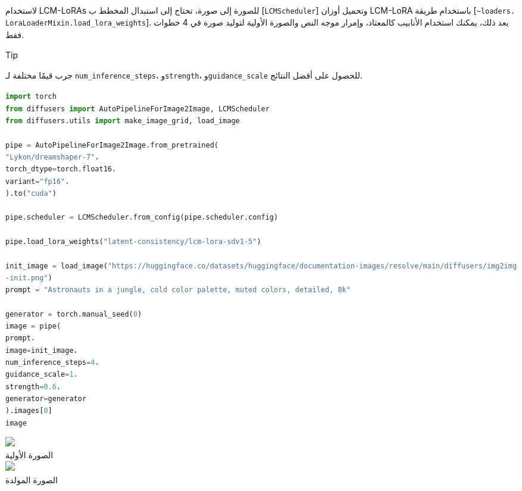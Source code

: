 </hfoption>
<hfoption id="LCM-LoRA">  

لاستخدام LCM-LoRAs للصورة إلى صورة، تحتاج إلى استبدال المخطط ب [`LCMScheduler`] وتحميل أوزان LCM-LoRA باستخدام طريقة [`~loaders.LoraLoaderMixin.load_lora_weights`]. بعد ذلك، يمكنك استخدام الأنابيب كالمعتاد، وإمرار موجه النص والصورة الأولية لتوليد صورة في 4 خطوات فقط.

> [!TIP]
> جرب قيمًا مختلفة لـ `num_inference_steps`، و`strength`، و`guidance_scale` للحصول على أفضل النتائج.

```py
import torch
from diffusers import AutoPipelineForImage2Image, LCMScheduler
from diffusers.utils import make_image_grid, load_image

pipe = AutoPipelineForImage2Image.from_pretrained(
"Lykon/dreamshaper-7"،
torch_dtype=torch.float16،
variant="fp16"،
).to("cuda")

pipe.scheduler = LCMScheduler.from_config(pipe.scheduler.config)

pipe.load_lora_weights("latent-consistency/lcm-lora-sdv1-5")

init_image = load_image("https://huggingface.co/datasets/huggingface/documentation-images/resolve/main/diffusers/img2img-init.png")
prompt = "Astronauts in a jungle, cold color palette, muted colors, detailed, 8k"

generator = torch.manual_seed(0)
image = pipe(
prompt،
image=init_image،
num_inference_steps=4،
guidance_scale=1،
strength=0.6،
generator=generator
).images[0]
image
```

<div class="flex gap-4">
<div>
<img class="rounded-xl" src="https://huggingface.co/datasets/huggingface/documentation-images/resolve/main/diffusers/img2img-init.png"/>
<figcaption class="mt-2 text-center text-sm text-gray-500">الصورة الأولية</figcaption>
</div>
<div>
<img class="rounded-xl" src="https://huggingface.co/datasets/huggingface/documentation-images/resolve/main/diffusers/lcm-lora-img2img.png"/>
<figcaption class="mt-2 text-center text-sm text-gray-500">الصورة المولدة</figcaption>
</div>
</div>
